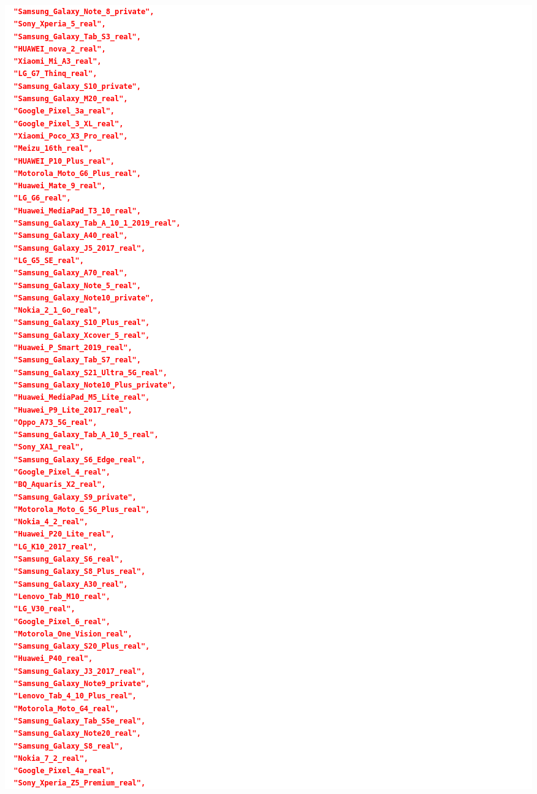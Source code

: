 ```json
  "Samsung_Galaxy_Note_8_private",
  "Sony_Xperia_5_real",
  "Samsung_Galaxy_Tab_S3_real",
  "HUAWEI_nova_2_real",
  "Xiaomi_Mi_A3_real",
  "LG_G7_Thinq_real",
  "Samsung_Galaxy_S10_private",
  "Samsung_Galaxy_M20_real",
  "Google_Pixel_3a_real",
  "Google_Pixel_3_XL_real",
  "Xiaomi_Poco_X3_Pro_real",
  "Meizu_16th_real",
  "HUAWEI_P10_Plus_real",
  "Motorola_Moto_G6_Plus_real",
  "Huawei_Mate_9_real",
  "LG_G6_real",
  "Huawei_MediaPad_T3_10_real",
  "Samsung_Galaxy_Tab_A_10_1_2019_real",
  "Samsung_Galaxy_A40_real",
  "Samsung_Galaxy_J5_2017_real",
  "LG_G5_SE_real",
  "Samsung_Galaxy_A70_real",
  "Samsung_Galaxy_Note_5_real",
  "Samsung_Galaxy_Note10_private",
  "Nokia_2_1_Go_real",
  "Samsung_Galaxy_S10_Plus_real",
  "Samsung_Galaxy_Xcover_5_real",
  "Huawei_P_Smart_2019_real",
  "Samsung_Galaxy_Tab_S7_real",
  "Samsung_Galaxy_S21_Ultra_5G_real",
  "Samsung_Galaxy_Note10_Plus_private",
  "Huawei_MediaPad_M5_Lite_real",
  "Huawei_P9_Lite_2017_real",
  "Oppo_A73_5G_real",
  "Samsung_Galaxy_Tab_A_10_5_real",
  "Sony_XA1_real",
  "Samsung_Galaxy_S6_Edge_real",
  "Google_Pixel_4_real",
  "BQ_Aquaris_X2_real",
  "Samsung_Galaxy_S9_private",
  "Motorola_Moto_G_5G_Plus_real",
  "Nokia_4_2_real",
  "Huawei_P20_Lite_real",
  "LG_K10_2017_real",
  "Samsung_Galaxy_S6_real",
  "Samsung_Galaxy_S8_Plus_real",
  "Samsung_Galaxy_A30_real",
  "Lenovo_Tab_M10_real",
  "LG_V30_real",
  "Google_Pixel_6_real",
  "Motorola_One_Vision_real",
  "Samsung_Galaxy_S20_Plus_real",
  "Huawei_P40_real",
  "Samsung_Galaxy_J3_2017_real",
  "Samsung_Galaxy_Note9_private",
  "Lenovo_Tab_4_10_Plus_real",
  "Motorola_Moto_G4_real",
  "Samsung_Galaxy_Tab_S5e_real",
  "Samsung_Galaxy_Note20_real",
  "Samsung_Galaxy_S8_real",
  "Nokia_7_2_real",
  "Google_Pixel_4a_real",
  "Sony_Xperia_Z5_Premium_real",
```